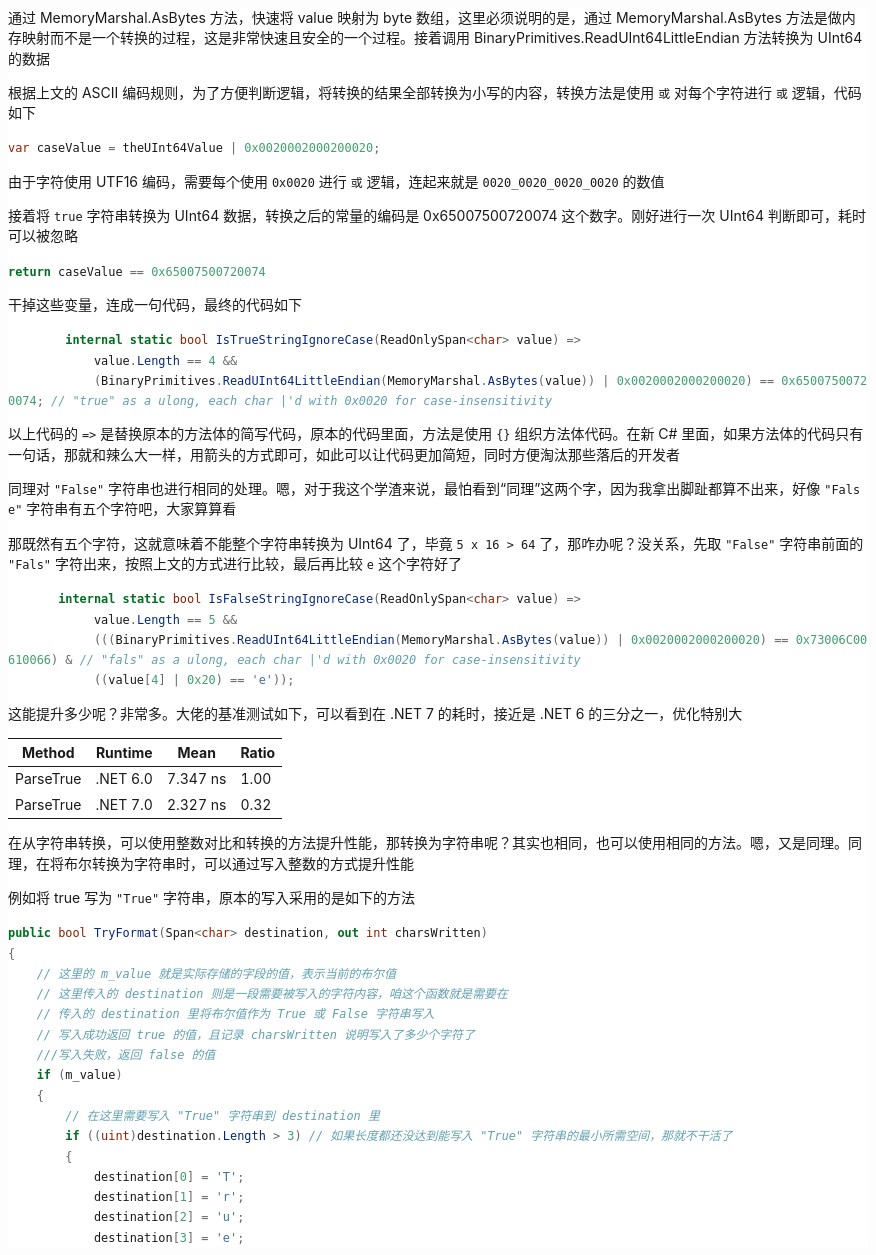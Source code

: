 通过 MemoryMarshal.AsBytes 方法，快速将 value 映射为 byte 数组，这里必须说明的是，通过 MemoryMarshal.AsBytes 方法是做内存映射而不是一个转换的过程，这是非常快速且安全的一个过程。接着调用 BinaryPrimitives.ReadUInt64LittleEndian 方法转换为 UInt64 的数据

根据上文的 ASCII 编码规则，为了方便判断逻辑，将转换的结果全部转换为小写的内容，转换方法是使用 `或` 对每个字符进行 `或` 逻辑，代码如下

```csharp
var caseValue = theUInt64Value | 0x0020002000200020;
```

由于字符使用 UTF16 编码，需要每个使用 `0x0020` 进行 `或` 逻辑，连起来就是 `0020_0020_0020_0020` 的数值

接着将 `true` 字符串转换为 UInt64 数据，转换之后的常量的编码是 0x65007500720074 这个数字。刚好进行一次 UInt64 判断即可，耗时可以被忽略

```csharp
return caseValue == 0x65007500720074
```

干掉这些变量，连成一句代码，最终的代码如下

```csharp
        internal static bool IsTrueStringIgnoreCase(ReadOnlySpan<char> value) =>
            value.Length == 4 &&
            (BinaryPrimitives.ReadUInt64LittleEndian(MemoryMarshal.AsBytes(value)) | 0x0020002000200020) == 0x65007500720074; // "true" as a ulong, each char |'d with 0x0020 for case-insensitivity
```

以上代码的 `=>` 是替换原本的方法体的简写代码，原本的代码里面，方法是使用 `{}` 组织方法体代码。在新 C# 里面，如果方法体的代码只有一句话，那就和辣么大一样，用箭头的方式即可，如此可以让代码更加简短，同时方便淘汰那些落后的开发者

同理对 `"False"` 字符串也进行相同的处理。嗯，对于我这个学渣来说，最怕看到“同理”这两个字，因为我拿出脚趾都算不出来，好像 `"False"` 字符串有五个字符吧，大家算算看

那既然有五个字符，这就意味着不能整个字符串转换为 UInt64 了，毕竟 `5 x 16 > 64` 了，那咋办呢？没关系，先取 `"False"` 字符串前面的 `"Fals"` 字符出来，按照上文的方式进行比较，最后再比较 `e` 这个字符好了

```csharp
       internal static bool IsFalseStringIgnoreCase(ReadOnlySpan<char> value) =>
            value.Length == 5 &&
            (((BinaryPrimitives.ReadUInt64LittleEndian(MemoryMarshal.AsBytes(value)) | 0x0020002000200020) == 0x73006C00610066) & // "fals" as a ulong, each char |'d with 0x0020 for case-insensitivity
            ((value[4] | 0x20) == 'e'));
```

这能提升多少呢？非常多。大佬的基准测试如下，可以看到在 .NET 7 的耗时，接近是 .NET 6 的三分之一，优化特别大

|Method | 	Runtime |	Mean| 	Ratio|
|--|--|--|--|
|ParseTrue 	|.NET 6.0 	|7.347 ns 	|1.00|
|ParseTrue 	|.NET 7.0 	|2.327 ns 	|0.32|

在从字符串转换，可以使用整数对比和转换的方法提升性能，那转换为字符串呢？其实也相同，也可以使用相同的方法。嗯，又是同理。同理，在将布尔转换为字符串时，可以通过写入整数的方式提升性能

例如将 true 写为 `"True"` 字符串，原本的写入采用的是如下的方法

```csharp
public bool TryFormat(Span<char> destination, out int charsWritten)
{
    // 这里的 m_value 就是实际存储的字段的值，表示当前的布尔值
    // 这里传入的 destination 则是一段需要被写入的字符内容，咱这个函数就是需要在
    // 传入的 destination 里将布尔值作为 True 或 False 字符串写入
    // 写入成功返回 true 的值，且记录 charsWritten 说明写入了多少个字符了
    ///写入失败，返回 false 的值
    if (m_value)
    {
    	// 在这里需要写入 "True" 字符串到 destination 里
        if ((uint)destination.Length > 3) // 如果长度都还没达到能写入 "True" 字符串的最小所需空间，那就不干活了 
        {
            destination[0] = 'T';
            destination[1] = 'r';
            destination[2] = 'u';
            destination[3] = 'e';
```